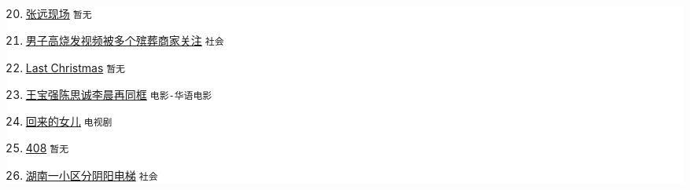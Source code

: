 20. [张远现场](https://m.weibo.cn/search?containerid=100103type%3D1%26t%3D10%26q%3D%E5%BC%A0%E8%BF%9C%E7%8E%B0%E5%9C%BA&stream_entry_id=31&isnewpage=1&extparam=seat%3D1%26pos%3D18%26band_rank%3D19%26flag%3D1%26dgr%3D0%26c_type%3D31%26stream_entry_id%3D31%26filter_type%3Drealtimehot%26cate%3D5001%26q%3D%25E5%25BC%25A0%25E8%25BF%259C%25E7%258E%25B0%25E5%259C%25BA%26lcate%3D5001%26realpos%3D19%26display_time%3D1671977044%26pre_seqid%3D16719770443580287832266&luicode=10000011&lfid=106003type%3D25%26t%3D3%26disable_hot%3D1%26filter_type%3Drealtimehot) `暂无` 

21. [男子高烧发视频被多个殡葬商家关注](https://m.weibo.cn/search?containerid=100103type%3D1%26t%3D10%26q%3D%23%E7%94%B7%E5%AD%90%E9%AB%98%E7%83%A7%E5%8F%91%E8%A7%86%E9%A2%91%E8%A2%AB%E5%A4%9A%E4%B8%AA%E6%AE%A1%E8%91%AC%E5%95%86%E5%AE%B6%E5%85%B3%E6%B3%A8%23&stream_entry_id=31&isnewpage=1&extparam=seat%3D1%26pos%3D19%26band_rank%3D20%26flag%3D0%26dgr%3D0%26c_type%3D31%26stream_entry_id%3D31%26filter_type%3Drealtimehot%26cate%3D5001%26q%3D%2523%25E7%2594%25B7%25E5%25AD%2590%25E9%25AB%2598%25E7%2583%25A7%25E5%258F%2591%25E8%25A7%2586%25E9%25A2%2591%25E8%25A2%25AB%25E5%25A4%259A%25E4%25B8%25AA%25E6%25AE%25A1%25E8%2591%25AC%25E5%2595%2586%25E5%25AE%25B6%25E5%2585%25B3%25E6%25B3%25A8%2523%26lcate%3D5001%26realpos%3D20%26display_time%3D1671977044%26pre_seqid%3D16719770443580287832266&luicode=10000011&lfid=106003type%3D25%26t%3D3%26disable_hot%3D1%26filter_type%3Drealtimehot) `社会` 

22. [Last Christmas](https://m.weibo.cn/search?containerid=100103type%3D1%26t%3D10%26q%3DLast+Christmas&stream_entry_id=31&isnewpage=1&extparam=seat%3D1%26pos%3D20%26band_rank%3D21%26flag%3D0%26dgr%3D0%26c_type%3D31%26stream_entry_id%3D31%26filter_type%3Drealtimehot%26cate%3D5001%26q%3DLast%2520Christmas%26lcate%3D5001%26realpos%3D21%26display_time%3D1671977044%26pre_seqid%3D16719770443580287832266&luicode=10000011&lfid=106003type%3D25%26t%3D3%26disable_hot%3D1%26filter_type%3Drealtimehot) `暂无` 

23. [王宝强陈思诚李晨再同框](https://m.weibo.cn/search?containerid=100103type%3D1%26t%3D10%26q%3D%23%E7%8E%8B%E5%AE%9D%E5%BC%BA%E9%99%88%E6%80%9D%E8%AF%9A%E6%9D%8E%E6%99%A8%E5%86%8D%E5%90%8C%E6%A1%86%23&stream_entry_id=31&isnewpage=1&extparam=seat%3D1%26pos%3D21%26band_rank%3D22%26flag%3D1%26dgr%3D0%26c_type%3D31%26stream_entry_id%3D31%26filter_type%3Drealtimehot%26cate%3D5001%26q%3D%2523%25E7%258E%258B%25E5%25AE%259D%25E5%25BC%25BA%25E9%2599%2588%25E6%2580%259D%25E8%25AF%259A%25E6%259D%258E%25E6%2599%25A8%25E5%2586%258D%25E5%2590%258C%25E6%25A1%2586%2523%26lcate%3D5001%26realpos%3D22%26display_time%3D1671977044%26pre_seqid%3D16719770443580287832266&luicode=10000011&lfid=106003type%3D25%26t%3D3%26disable_hot%3D1%26filter_type%3Drealtimehot) `电影-华语电影` 

24. [回来的女儿](https://m.weibo.cn/search?containerid=100103type%3D1%26t%3D10%26q%3D%E5%9B%9E%E6%9D%A5%E7%9A%84%E5%A5%B3%E5%84%BF&stream_entry_id=31&isnewpage=1&extparam=seat%3D1%26pos%3D22%26band_rank%3D23%26flag%3D0%26dgr%3D0%26c_type%3D31%26stream_entry_id%3D31%26filter_type%3Drealtimehot%26cate%3D5001%26q%3D%25E5%259B%259E%25E6%259D%25A5%25E7%259A%2584%25E5%25A5%25B3%25E5%2584%25BF%26lcate%3D5001%26realpos%3D23%26display_time%3D1671977044%26pre_seqid%3D16719770443580287832266&luicode=10000011&lfid=106003type%3D25%26t%3D3%26disable_hot%3D1%26filter_type%3Drealtimehot) `电视剧` 

25. [408](https://m.weibo.cn/search?containerid=100103type%3D1%26t%3D10%26q%3D408&stream_entry_id=31&isnewpage=1&extparam=seat%3D1%26pos%3D23%26band_rank%3D24%26flag%3D2%26dgr%3D0%26c_type%3D31%26stream_entry_id%3D31%26filter_type%3Drealtimehot%26cate%3D5001%26q%3D408%26lcate%3D5001%26realpos%3D24%26display_time%3D1671977044%26pre_seqid%3D16719770443580287832266&luicode=10000011&lfid=106003type%3D25%26t%3D3%26disable_hot%3D1%26filter_type%3Drealtimehot) `暂无` 

26. [湖南一小区分阴阳电梯](https://m.weibo.cn/search?containerid=100103type%3D1%26t%3D10%26q%3D%23%E6%B9%96%E5%8D%97%E4%B8%80%E5%B0%8F%E5%8C%BA%E5%88%86%E9%98%B4%E9%98%B3%E7%94%B5%E6%A2%AF%23&stream_entry_id=31&isnewpage=1&extparam=seat%3D1%26pos%3D24%26band_rank%3D25%26flag%3D0%26dgr%3D0%26c_type%3D31%26stream_entry_id%3D31%26filter_type%3Drealtimehot%26cate%3D5001%26q%3D%2523%25E6%25B9%2596%25E5%258D%2597%25E4%25B8%2580%25E5%25B0%258F%25E5%258C%25BA%25E5%2588%2586%25E9%2598%25B4%25E9%2598%25B3%25E7%2594%25B5%25E6%25A2%25AF%2523%26lcate%3D5001%26realpos%3D25%26display_time%3D1671977044%26pre_seqid%3D16719770443580287832266&luicode=10000011&lfid=106003type%3D25%26t%3D3%26disable_hot%3D1%26filter_type%3Drealtimehot) `社会` 
